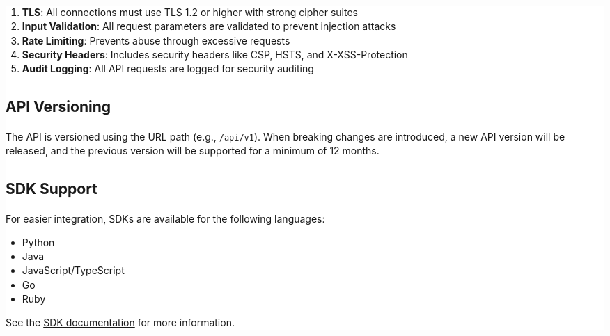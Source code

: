 1. **TLS**: All connections must use TLS 1.2 or higher with strong cipher suites
2. **Input Validation**: All request parameters are validated to prevent injection attacks
3. **Rate Limiting**: Prevents abuse through excessive requests
4. **Security Headers**: Includes security headers like CSP, HSTS, and X-XSS-Protection
5. **Audit Logging**: All API requests are logged for security auditing

## API Versioning

The API is versioned using the URL path (e.g., `/api/v1`). When breaking changes are introduced, a new API version will be released, and the previous version will be supported for a minimum of 12 months.

## SDK Support

For easier integration, SDKs are available for the following languages:

- Python
- Java
- JavaScript/TypeScript
- Go
- Ruby

See the [SDK documentation](sdk.md) for more information.
